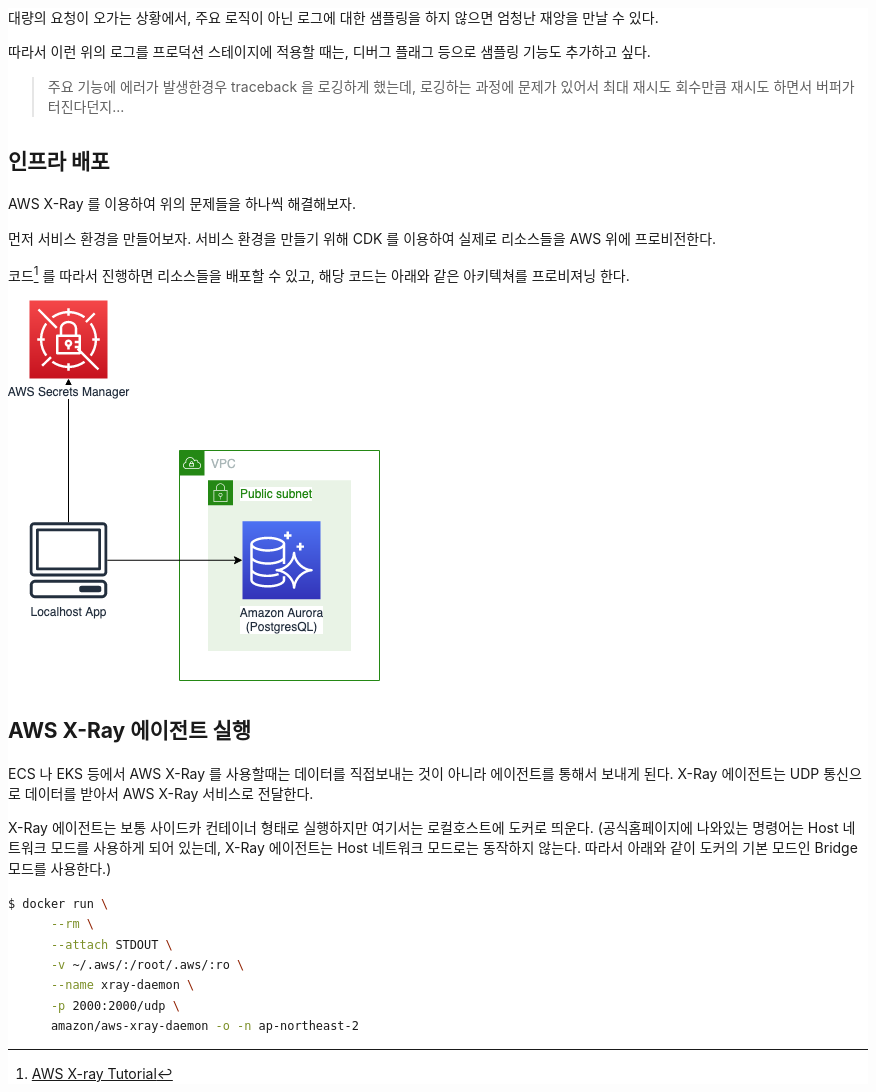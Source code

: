 대량의 요청이 오가는 상황에서, 주요 로직이 아닌 로그에 대한 샘플링을 하지 않으면 엄청난 재앙을 만날 수 있다. 

따라서 이런 위의 로그를 프로덕션 스테이지에 적용할 때는, 디버그 플래그 등으로 샘플링 기능도 추가하고 싶다.

> 주요 기능에 에러가 발생한경우 traceback 을 로깅하게 했는데, 로깅하는 과정에 문제가 있어서 최대 재시도 회수만큼 재시도 하면서 버퍼가 터진다던지...

## 인프라 배포

AWS X-Ray 를 이용하여 위의 문제들을 하나씩 해결해보자.

먼저 서비스 환경을 만들어보자. 서비스 환경을 만들기 위해 CDK 를 이용하여 실제로 리소스들을 AWS 위에 프로비전한다.

코드[^1] 를 따라서 진행하면 리소스들을 배포할 수 있고, 해당 코드는 아래와 같은 아키텍쳐를 프로비져닝 한다.

![](/assets/img/20200509/xray.png)

## AWS X-Ray 에이전트 실행

ECS 나 EKS 등에서 AWS X-Ray 를 사용할때는 데이터를 직접보내는 것이 아니라 에이전트를 통해서 보내게 된다.
X-Ray 에이전트는 UDP 통신으로 데이터를 받아서 AWS X-Ray 서비스로 전달한다.

X-Ray 에이전트는 보통 사이드카 컨테이너 형태로 실행하지만 여기서는 로컬호스트에 도커로 띄운다.
(공식홈페이지에 나와있는 명령어는 Host 네트워크 모드를 사용하게 되어 있는데, X-Ray 에이전트는 Host 네트워크 모드로는 동작하지 않는다. 따라서 아래와 같이 도커의 기본 모드인 Bridge 모드를 사용한다.)

```bash
$ docker run \
      --rm \
      --attach STDOUT \
      -v ~/.aws/:/root/.aws/:ro \
      --name xray-daemon \
      -p 2000:2000/udp \
      amazon/aws-xray-daemon -o -n ap-northeast-2
```


[^1]: [AWS X-ray Tutorial](https://github.com/haandol/aws-xray-tutorial)
[^2]: [Httpie](https://httpie.org/)